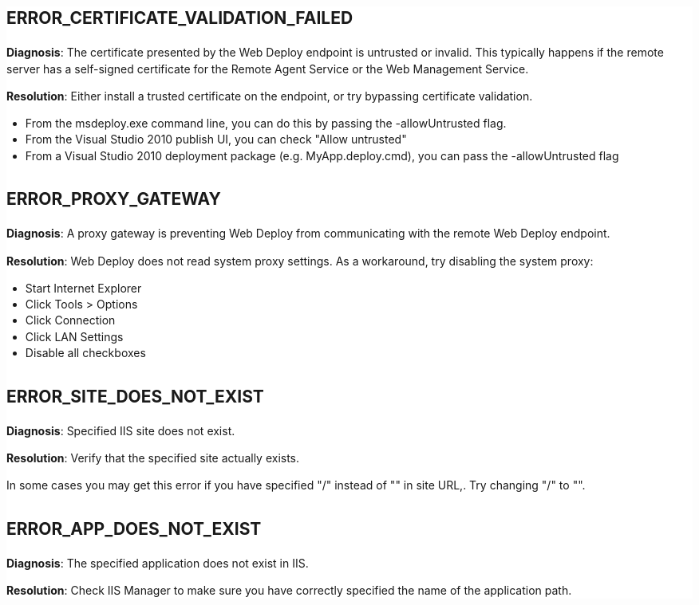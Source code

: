 <a id="ERROR_CERTIFICATE_VALIDATION_FAILED"></a>

## ERROR\_CERTIFICATE\_VALIDATION\_FAILED

**Diagnosis**: The certificate presented by the Web Deploy endpoint is untrusted or invalid. This typically happens if the remote server has a self-signed certificate for the Remote Agent Service or the Web Management Service.

**Resolution**: Either install a trusted certificate on the endpoint, or try bypassing certificate validation.

- From the msdeploy.exe command line, you can do this by passing the -allowUntrusted flag.
- From the Visual Studio 2010 publish UI, you can check "Allow untrusted"
- From a Visual Studio 2010 deployment package (e.g. MyApp.deploy.cmd), you can pass the -allowUntrusted flag

<a id="ERROR_PROXY_GATEWAY"></a>

## ERROR\_PROXY\_GATEWAY

**Diagnosis**: A proxy gateway is preventing Web Deploy from communicating with the remote Web Deploy endpoint.

**Resolution**: Web Deploy does not read system proxy settings. As a workaround, try disabling the system proxy:

- Start Internet Explorer
- Click Tools &gt; Options
- Click Connection
- Click LAN Settings
- Disable all checkboxes

<a id="ERROR_SITE_DOES_NOT_EXIST"></a>

## ERROR\_SITE\_DOES\_NOT\_EXIST

**Diagnosis**: Specified IIS site does not exist.

**Resolution**: Verify that the specified site actually exists.

In some cases you may get this error if you have specified "/" instead of "\" in site URL,. Try changing "/" to "\".

<a id="ERROR_APP_DOES_NOT_EXIST"></a>

## ERROR\_APP\_DOES\_NOT\_EXIST

**Diagnosis**: The specified application does not exist in IIS.

**Resolution**: Check IIS Manager to make sure you have correctly specified the name of the application path.

<a id="ERROR_USER_NOT_AUTHORIZED_FOR_IISAPP"></a><a id="ERROR_USER_NOT_AUTHORIZED_FOR_DBFULLSQL"></a><a id="ERROR_USER_NOT_AUTHORIZED_FOR_DBMYSQL"></a><a id="ERROR_USER_NOT_AUTHORIZED_FOR_SETACL"></a><a id="ERROR_USER_NOT_AUTHORIZED_FOR_APPPOOLNETFX"></a><a id="ERROR_USER_NOT_AUTHORIZED_FOR_APPPOOLPIPELINE"></a><a id="ERROR_USER_NOT_AUTHORIZED_FOR_RECYCLEAPP"></a><a id="ERROR_USER_NOT_AUTHORIZED_FOR_CREATEAPP"></a><a id="ERROR_USER_NOT_AUTHORIZED_FOR_CONTENTPATH"></a>
